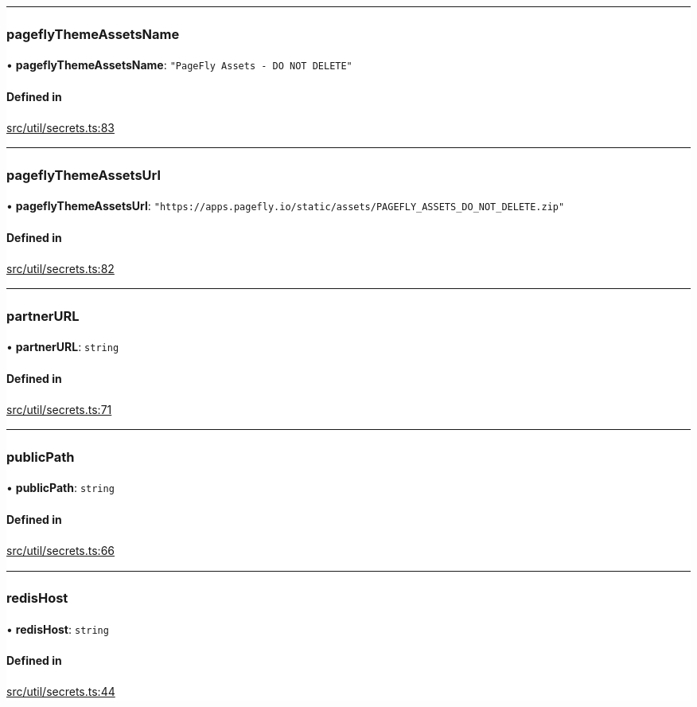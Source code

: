 ___

### pageflyThemeAssetsName

• **pageflyThemeAssetsName**: ``"PageFly Assets - DO NOT DELETE"``

#### Defined in

[src/util/secrets.ts:83](https://bitbucket.org/bravebits/pfserver/src/83cf3bb/src/util/secrets.ts#lines-83)

___

### pageflyThemeAssetsUrl

• **pageflyThemeAssetsUrl**: ``"https://apps.pagefly.io/static/assets/PAGEFLY_ASSETS_DO_NOT_DELETE.zip"``

#### Defined in

[src/util/secrets.ts:82](https://bitbucket.org/bravebits/pfserver/src/83cf3bb/src/util/secrets.ts#lines-82)

___

### partnerURL

• **partnerURL**: `string`

#### Defined in

[src/util/secrets.ts:71](https://bitbucket.org/bravebits/pfserver/src/83cf3bb/src/util/secrets.ts#lines-71)

___

### publicPath

• **publicPath**: `string`

#### Defined in

[src/util/secrets.ts:66](https://bitbucket.org/bravebits/pfserver/src/83cf3bb/src/util/secrets.ts#lines-66)

___

### redisHost

• **redisHost**: `string`

#### Defined in

[src/util/secrets.ts:44](https://bitbucket.org/bravebits/pfserver/src/83cf3bb/src/util/secrets.ts#lines-44)
